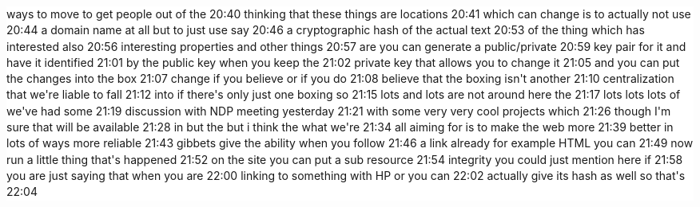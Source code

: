 ways to move to get people out of the
20:40
thinking that these things are locations
20:41
which can change is to actually not use
20:44
a domain name at all but to just use say
20:46
a cryptographic hash of the actual text
20:53
of the thing which has interested also
20:56
interesting properties and other things
20:57
are you can generate a public/private
20:59
key pair for it and have it identified
21:01
by the public key when you keep the
21:02
private key that allows you to change it
21:05
and you can put the changes into the box
21:07
change if you believe or if you do
21:08
believe that the boxing isn't another
21:10
centralization that we're liable to fall
21:12
into if there's only just one boxing so
21:15
lots and lots are not around here the
21:17
lots lots lots of we've had some
21:19
discussion with NDP meeting yesterday
21:21
with some very very cool projects which
21:26
though I'm sure that will be available
21:28
in but the but i think the what we're
21:34
all aiming for is to make the web more
21:39
better in lots of ways more reliable
21:43
gibbets give the ability when you follow
21:46
a link already for example HTML you can
21:49
now run a little thing that's happened
21:52
on the site you can put a sub resource
21:54
integrity you could just mention here if
21:58
you are just saying that when you are
22:00
linking to something with HP or you can
22:02
actually give its hash as well so that's
22:04